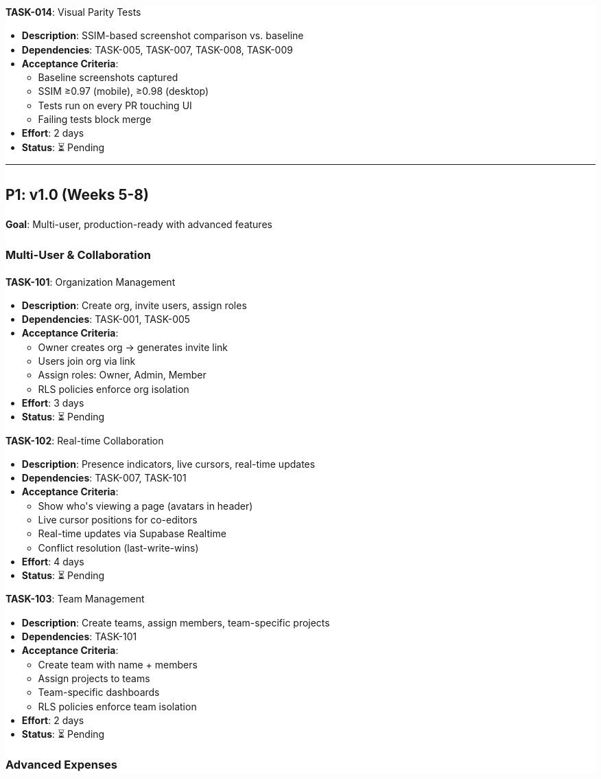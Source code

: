 **TASK-014**: Visual Parity Tests
- **Description**: SSIM-based screenshot comparison vs. baseline
- **Dependencies**: TASK-005, TASK-007, TASK-008, TASK-009
- **Acceptance Criteria**:
  - Baseline screenshots captured
  - SSIM ≥0.97 (mobile), ≥0.98 (desktop)
  - Tests run on every PR touching UI
  - Failing tests block merge
- **Effort**: 2 days
- **Status**: ⏳ Pending

---

## P1: v1.0 (Weeks 5-8)

**Goal**: Multi-user, production-ready with advanced features

### Multi-User & Collaboration

**TASK-101**: Organization Management
- **Description**: Create org, invite users, assign roles
- **Dependencies**: TASK-001, TASK-005
- **Acceptance Criteria**:
  - Owner creates org → generates invite link
  - Users join org via link
  - Assign roles: Owner, Admin, Member
  - RLS policies enforce org isolation
- **Effort**: 3 days
- **Status**: ⏳ Pending

**TASK-102**: Real-time Collaboration
- **Description**: Presence indicators, live cursors, real-time updates
- **Dependencies**: TASK-007, TASK-101
- **Acceptance Criteria**:
  - Show who's viewing a page (avatars in header)
  - Live cursor positions for co-editors
  - Real-time updates via Supabase Realtime
  - Conflict resolution (last-write-wins)
- **Effort**: 4 days
- **Status**: ⏳ Pending

**TASK-103**: Team Management
- **Description**: Create teams, assign members, team-specific projects
- **Dependencies**: TASK-101
- **Acceptance Criteria**:
  - Create team with name + members
  - Assign projects to teams
  - Team-specific dashboards
  - RLS policies enforce team isolation
- **Effort**: 2 days
- **Status**: ⏳ Pending

### Advanced Expenses
